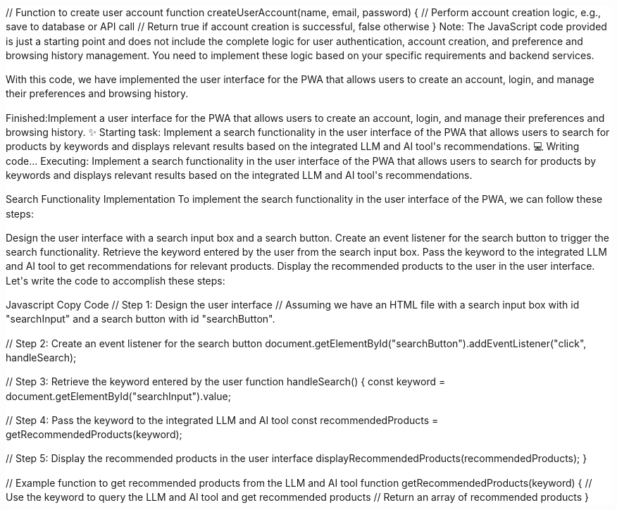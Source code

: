 // Function to create user account
function createUserAccount(name, email, password) {
  // Perform account creation logic, e.g., save to database or API call
  // Return true if account creation is successful, false otherwise
}
Note: The JavaScript code provided is just a starting point and does not include the complete logic for user authentication, account creation, and preference and browsing history management. You need to implement these logic based on your specific requirements and backend services.

With this code, we have implemented the user interface for the PWA that allows users to create an account, login, and manage their preferences and browsing history.

Finished:Implement a user interface for the PWA that allows users to create an account, login, and manage their preferences and browsing history.
✨ Starting task: Implement a search functionality in the user interface of the PWA that allows users to search for products by keywords and displays relevant results based on the integrated LLM and AI tool's recommendations.
💻 Writing code...
Executing: Implement a search functionality in the user interface of the PWA that allows users to search for products by keywords and displays relevant results based on the integrated LLM and AI tool's recommendations.

Search Functionality Implementation
To implement the search functionality in the user interface of the PWA, we can follow these steps:

Design the user interface with a search input box and a search button.
Create an event listener for the search button to trigger the search functionality.
Retrieve the keyword entered by the user from the search input box.
Pass the keyword to the integrated LLM and AI tool to get recommendations for relevant products.
Display the recommended products to the user in the user interface.
Let's write the code to accomplish these steps:

Javascript
Copy Code
// Step 1: Design the user interface
// Assuming we have an HTML file with a search input box with id "searchInput" and a search button with id "searchButton".

// Step 2: Create an event listener for the search button
document.getElementById("searchButton").addEventListener("click", handleSearch);

// Step 3: Retrieve the keyword entered by the user
function handleSearch() {
  const keyword = document.getElementById("searchInput").value;

  // Step 4: Pass the keyword to the integrated LLM and AI tool
  const recommendedProducts = getRecommendedProducts(keyword);

  // Step 5: Display the recommended products in the user interface
  displayRecommendedProducts(recommendedProducts);
}

// Example function to get recommended products from the LLM and AI tool
function getRecommendedProducts(keyword) {
  // Use the keyword to query the LLM and AI tool and get recommended products
  // Return an array of recommended products
}

